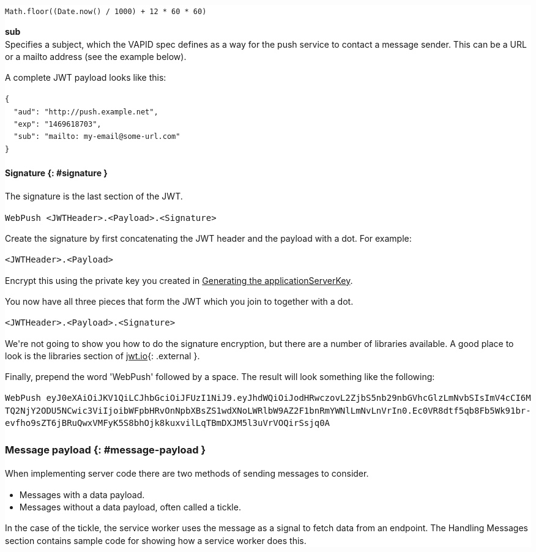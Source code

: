 
    Math.floor((Date.now() / 1000) + 12 * 60 * 60)


**sub**  
Specifies a subject, which the VAPID spec defines as a way for the push service
to contact a message sender. This can be a URL or a mailto address (see the
example below).  

A complete JWT payload looks like this:


    {  
      "aud": "http://push.example.net",  
      "exp": "1469618703",  
      "sub": "mailto: my-email@some-url.com"  
    }


#### Signature {: #signature }

The signature is the last section of the JWT.

<pre class="prettyprint">WebPush &lt;JWTHeader&gt;.&lt;Payload&gt;.&lt;Signature&gt;</pre>

Create the signature by first concatenating the JWT header and the payload with
a dot. For example:

<pre class="prettyprint">&lt;JWTHeader&gt;.&lt;Payload&gt;</pre>

Encrypt this using the private key you created in
[Generating the applicationServerKey](#generating-the-key).

You now have all three pieces that form the JWT which you join to together
with a dot.

<pre class="prettyprint">&lt;JWTHeader&gt;.&lt;Payload&gt;.&lt;Signature&gt;</pre>

We're not going to show you how to do the signature encryption, but there
are a number of libraries available. A good place to look is the libraries section of
[jwt.io](https://jwt.io/){: .external }.

Finally, prepend the word 'WebPush' followed by a space. The result will look
something like the following:

<pre class="prettyprint">WebPush eyJ0eXAiOiJKV1QiLCJhbGciOiJFUzI1NiJ9.eyJhdWQiOiJodHRwczovL2ZjbS5nb29nbGVhcGlzLmNvbSIsImV4cCI6MTQ2NjY2ODU5NCwic3ViIjoibWFpbHRvOnNpbXBsZS1wdXNoLWRlbW9AZ2F1bnRmYWNlLmNvLnVrIn0.Ec0VR8dtf5qb8Fb5Wk91br-evfho9sZT6jBRuQwxVMFyK5S8bhOjk8kuxvilLqTBmDXJM5l3uVrVOQirSsjq0A</pre>

### Message payload {: #message-payload }

When implementing server code there are two methods of sending messages to
consider.

* Messages with a data payload.
* Messages without a data payload, often called a tickle.

In the case of the tickle, the service worker uses the message as a signal to
fetch data from an endpoint. The Handling Messages section contains sample code
for showing how a service worker does this.
